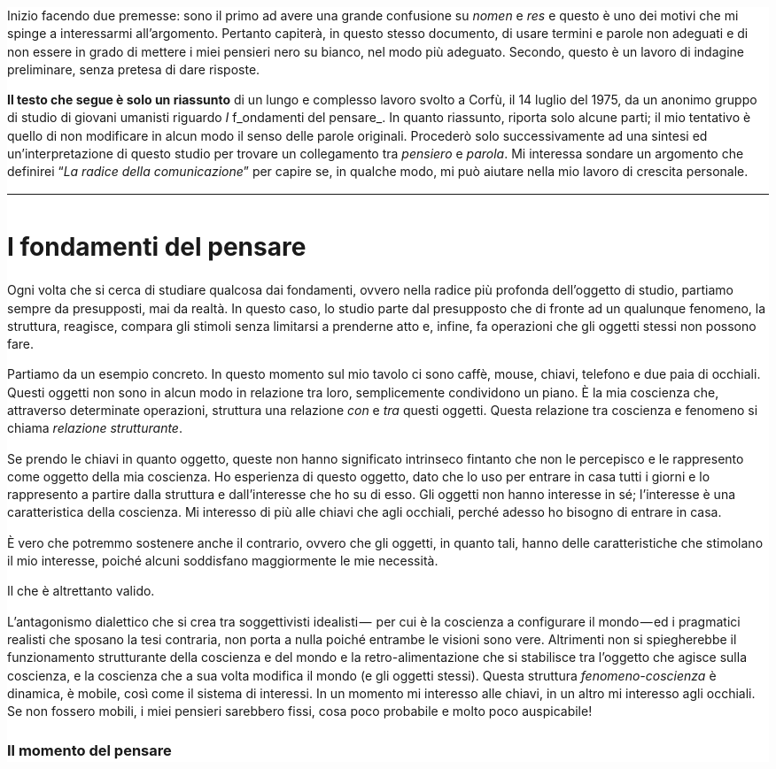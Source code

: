 Inizio facendo due premesse: sono il primo ad avere una grande confusione su _nomen_ e _res_ e questo è uno dei motivi che mi spinge a interessarmi all’argomento. Pertanto capiterà, in questo stesso documento, di usare termini e parole non adeguati e di non essere in grado di mettere i miei pensieri nero su bianco, nel modo più adeguato. Secondo, questo è un lavoro di indagine preliminare, senza pretesa di dare risposte.

**Il testo che segue è solo un riassunto** di un lungo e complesso lavoro svolto a Corfù, il 14 luglio del 1975, da un anonimo gruppo di studio di giovani umanisti riguardo _I_ f_ondamenti del pensare_. In quanto riassunto, riporta solo alcune parti; il mio tentativo è quello di non modificare in alcun modo il senso delle parole originali. Procederò solo successivamente ad una sintesi ed un’interpretazione di questo studio per trovare un collegamento tra _pensiero_ e _parola_. Mi interessa sondare un argomento che definirei “_La radice della comunicazione_” per capire se, in qualche modo, mi può aiutare nella mio lavoro di crescita personale.

---

# I fondamenti del pensare

Ogni volta che si cerca di studiare qualcosa dai fondamenti, ovvero nella radice più profonda dell’oggetto di studio, partiamo sempre da presupposti, mai da realtà. In questo caso, lo studio parte dal presupposto che di fronte ad un qualunque fenomeno, la struttura, reagisce, compara gli stimoli senza limitarsi a prenderne atto e, infine, fa operazioni che gli oggetti stessi non possono fare.

Partiamo da un esempio concreto. In questo momento sul mio tavolo ci sono caffè, mouse, chiavi, telefono e due paia di occhiali. Questi oggetti non sono in alcun modo in relazione tra loro, semplicemente condividono un piano. È la mia coscienza che, attraverso determinate operazioni, struttura una relazione _con_ e _tra_ questi oggetti. Questa relazione tra coscienza e fenomeno si chiama _relazione strutturante_.

Se prendo le chiavi in quanto oggetto, queste non hanno significato intrinseco fintanto che non le percepisco e le rappresento come oggetto della mia coscienza. Ho esperienza di questo oggetto, dato che lo uso per entrare in casa tutti i giorni e lo rappresento a partire dalla struttura e dall’interesse che ho su di esso. Gli oggetti non hanno interesse in sé; l’interesse è una caratteristica della coscienza. Mi interesso di più alle chiavi che agli occhiali, perché adesso ho bisogno di entrare in casa.

È vero che potremmo sostenere anche il contrario, ovvero che gli oggetti, in quanto tali, hanno delle caratteristiche che stimolano il mio interesse, poiché alcuni soddisfano maggiormente le mie necessità.

Il che è altrettanto valido.

L’antagonismo dialettico che si crea tra soggettivisti idealisti —  per cui è la coscienza a configurare il mondo — ed i pragmatici realisti che sposano la tesi contraria, non porta a nulla poiché entrambe le visioni sono vere. Altrimenti non si spiegherebbe il funzionamento strutturante della coscienza e del mondo e la retro-alimentazione che si stabilisce tra l’oggetto che agisce sulla coscienza, e la coscienza che a sua volta modifica il mondo (e gli oggetti stessi). Questa struttura _fenomeno-coscienza_ è dinamica, è mobile, così come il sistema di interessi. In un momento mi interesso alle chiavi, in un altro mi interesso agli occhiali. Se non fossero mobili, i miei pensieri sarebbero fissi, cosa poco probabile e molto poco auspicabile!

### Il momento del pensare
